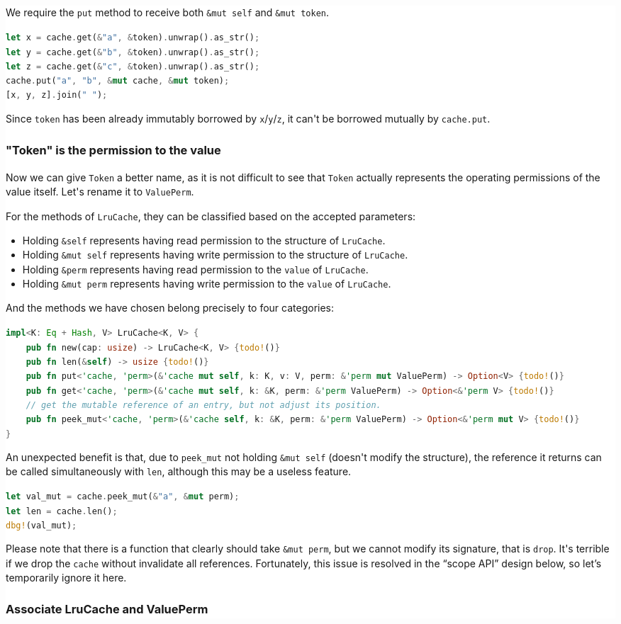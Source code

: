 We require the `put` method to receive both `&mut self` and `&mut token`.

```rust
let x = cache.get(&"a", &token).unwrap().as_str();
let y = cache.get(&"b", &token).unwrap().as_str();
let z = cache.get(&"c", &token).unwrap().as_str();
cache.put("a", "b", &mut cache, &mut token);
[x, y, z].join(" ");
```

Since `token` has been already immutably borrowed by `x`/`y`/`z`, it can't be borrowed mutually by `cache.put`.

### "Token" is the permission to the value

Now we can give `Token` a better name, as it is not difficult to see that `Token` actually represents the operating permissions of the value itself. Let's rename it to `ValuePerm`.

For the methods of `LruCache`, they can be classified based on the accepted parameters:

* Holding `&self` represents having read permission to the structure of `LruCache`.
* Holding `&mut self` represents having write permission to the structure of `LruCache`.
* Holding `&perm` represents having read permission to the `value` of `LruCache`.
* Holding `&mut perm` represents having write permission to the `value` of `LruCache`.

And the methods we have chosen belong precisely to four categories:

```rust
impl<K: Eq + Hash, V> LruCache<K, V> {
    pub fn new(cap: usize) -> LruCache<K, V> {todo!()}
    pub fn len(&self) -> usize {todo!()}
    pub fn put<'cache, 'perm>(&'cache mut self, k: K, v: V, perm: &'perm mut ValuePerm) -> Option<V> {todo!()}
    pub fn get<'cache, 'perm>(&'cache mut self, k: &K, perm: &'perm ValuePerm) -> Option<&'perm V> {todo!()}
    // get the mutable reference of an entry, but not adjust its position.
    pub fn peek_mut<'cache, 'perm>(&'cache self, k: &K, perm: &'perm ValuePerm) -> Option<&'perm mut V> {todo!()}
}
```

An unexpected benefit is that, due to `peek_mut` not holding `&mut self` (doesn't modify the structure), the reference it returns can be called simultaneously with `len`, although this may be a useless feature.

```rust
let val_mut = cache.peek_mut(&"a", &mut perm);
let len = cache.len();
dbg!(val_mut);
```

Please note that there is a function that clearly should take `&mut perm`, but we cannot modify its signature, that is `drop`. It's terrible if we drop the `cache` without invalidate all references. Fortunately, this issue is resolved in the “scope API” design below, so let’s temporarily ignore it here.

### Associate LruCache and ValuePerm
